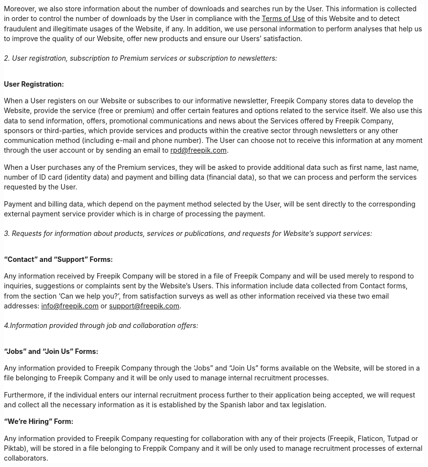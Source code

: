 Moreover, we also store information about the number of downloads and searches run by the User. This information is collected in order to control the number of downloads by the User in compliance with the [Terms of Use](https://web.archive.org/terms_of_use "Terms of Use") of this Website and to detect fraudulent and illegitimate usages of the Website, if any. In addition, we use personal information to perform analyses that help us to improve the quality of our Website, offer new products and ensure our Users’ satisfaction.

###### 2\. User registration, subscription to Premium services or subscription to newsletters:

**User Registration:**

When a User registers on our Website or subscribes to our informative newsletter, Freepik Company stores data to develop the Website, provide the service (free or premium) and offer certain features and options related to the service itself. We also use this data to send information, offers, promotional communications and news about the Services offered by Freepik Company, sponsors or third-parties, which provide services and products within the creative sector through newsletters or any other communication method (including e-mail and phone number). The User can choose not to receive this information at any moment through the user account or by sending an email to [rpd@freepik.com](mailto:rpd@freepik.com).

When a User purchases any of the Premium services, they will be asked to provide additional data such as first name, last name, number of ID card (identity data) and payment and billing data (financial data), so that we can process and perform the services requested by the User.

Payment and billing data, which depend on the payment method selected by the User, will be sent directly to the corresponding external payment service provider which is in charge of processing the payment.

###### 3\. Requests for information about products, services or publications, and requests for Website’s support services:

**“Contact” and “Support” Forms:**

Any information received by Freepik Company will be stored in a file of Freepik Company and will be used merely to respond to inquiries, suggestions or complaints sent by the Website’s Users. This information include data collected from Contact forms, from the section ‘Can we help you?’, from satisfaction surveys as well as other information received via these two email addresses: [info@freepik.com](mailto:info@freepik.com) or [support@freepik.com](mailto:support@freepik.com).

###### 4.Information provided through job and collaboration offers:

**“Jobs” and “Join Us” Forms:**

Any information provided to Freepik Company through the ‘Jobs” and “Join Us” forms available on the Website, will be stored in a file belonging to Freepik Company and it will be only used to manage internal recruitment processes.

Furthermore, if the individual enters our internal recruitment process further to their application being accepted, we will request and collect all the necessary information as it is established by the Spanish labor and tax legislation.

**“We’re Hiring” Form:**

Any information provided to Freepik Company requesting for collaboration with any of their projects (Freepik, Flaticon, Tutpad or Piktab), will be stored in a file belonging to Freppik Company and it will be only used to manage recruitment processes of external collaborators.
